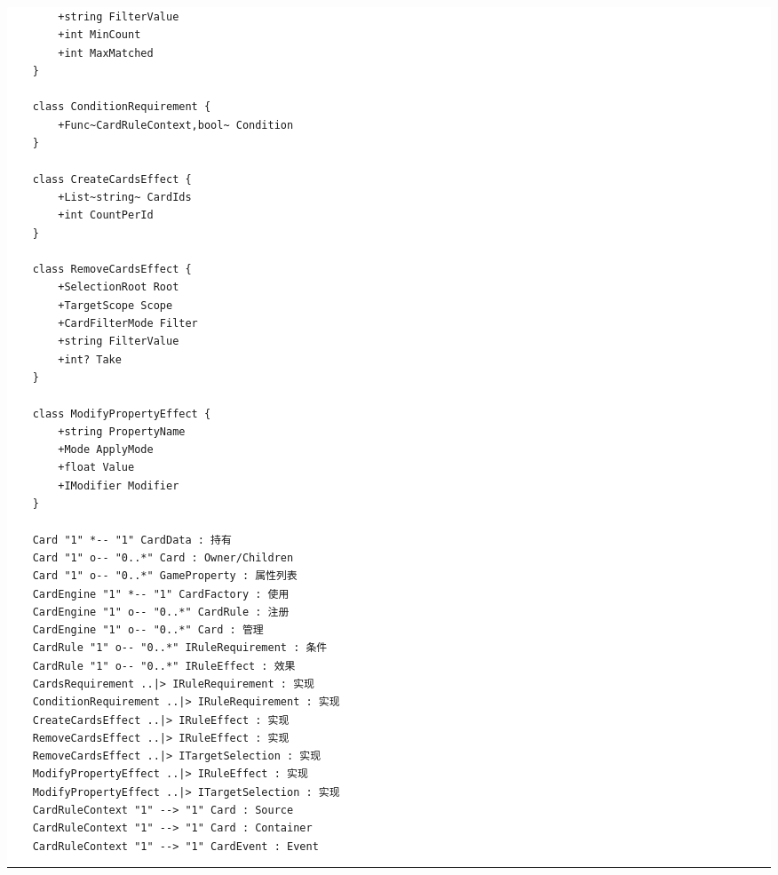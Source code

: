 ```mermaid
        +string FilterValue
        +int MinCount
        +int MaxMatched
    }

    class ConditionRequirement {
        +Func~CardRuleContext,bool~ Condition
    }

    class CreateCardsEffect {
        +List~string~ CardIds
        +int CountPerId
    }

    class RemoveCardsEffect {
        +SelectionRoot Root
        +TargetScope Scope
        +CardFilterMode Filter
        +string FilterValue
        +int? Take
    }

    class ModifyPropertyEffect {
        +string PropertyName
        +Mode ApplyMode
        +float Value
        +IModifier Modifier
    }

    Card "1" *-- "1" CardData : 持有
    Card "1" o-- "0..*" Card : Owner/Children
    Card "1" o-- "0..*" GameProperty : 属性列表
    CardEngine "1" *-- "1" CardFactory : 使用
    CardEngine "1" o-- "0..*" CardRule : 注册
    CardEngine "1" o-- "0..*" Card : 管理
    CardRule "1" o-- "0..*" IRuleRequirement : 条件
    CardRule "1" o-- "0..*" IRuleEffect : 效果
    CardsRequirement ..|> IRuleRequirement : 实现
    ConditionRequirement ..|> IRuleRequirement : 实现
    CreateCardsEffect ..|> IRuleEffect : 实现
    RemoveCardsEffect ..|> IRuleEffect : 实现
    RemoveCardsEffect ..|> ITargetSelection : 实现
    ModifyPropertyEffect ..|> IRuleEffect : 实现
    ModifyPropertyEffect ..|> ITargetSelection : 实现
    CardRuleContext "1" --> "1" Card : Source
    CardRuleContext "1" --> "1" Card : Container
    CardRuleContext "1" --> "1" CardEvent : Event
```

---
